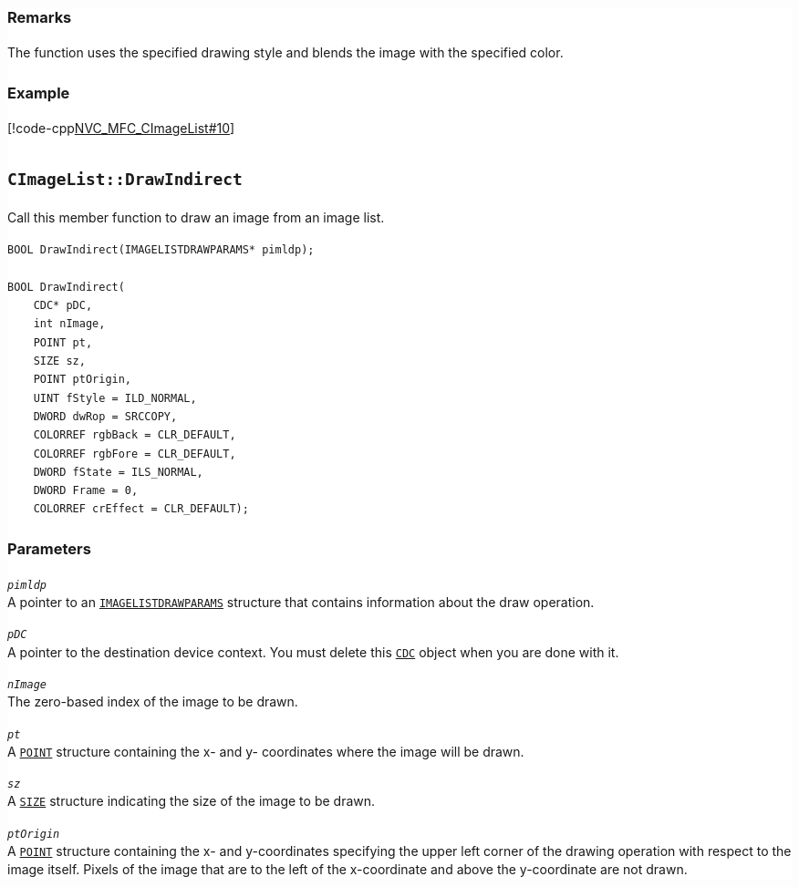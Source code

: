 ### Remarks

The function uses the specified drawing style and blends the image with the specified color.

### Example

[!code-cpp[NVC_MFC_CImageList#10](../../mfc/reference/codesnippet/cpp/cimagelist-class_9.cpp)]

## <a name="drawindirect"></a> `CImageList::DrawIndirect`

Call this member function to draw an image from an image list.

```
BOOL DrawIndirect(IMAGELISTDRAWPARAMS* pimldp);

BOOL DrawIndirect(
    CDC* pDC,
    int nImage,
    POINT pt,
    SIZE sz,
    POINT ptOrigin,
    UINT fStyle = ILD_NORMAL,
    DWORD dwRop = SRCCOPY,
    COLORREF rgbBack = CLR_DEFAULT,
    COLORREF rgbFore = CLR_DEFAULT,
    DWORD fState = ILS_NORMAL,
    DWORD Frame = 0,
    COLORREF crEffect = CLR_DEFAULT);
```

### Parameters

*`pimldp`*<br/>
A pointer to an [`IMAGELISTDRAWPARAMS`](/windows/win32/api/commctrl/ns-commctrl-imagelistdrawparams) structure that contains information about the draw operation.

*`pDC`*<br/>
A pointer to the destination device context. You must delete this [`CDC`](../../mfc/reference/cdc-class.md) object when you are done with it.

*`nImage`*<br/>
The zero-based index of the image to be drawn.

*`pt`*<br/>
A [`POINT`](/windows/win32/api/windef/ns-windef-point) structure containing the x- and y- coordinates where the image will be drawn.

*`sz`*<br/>
A [`SIZE`](/windows/win32/api/windef/ns-windef-size) structure indicating the size of the image to be drawn.

*`ptOrigin`*<br/>
A [`POINT`](/windows/win32/api/windef/ns-windef-point) structure containing the x- and y-coordinates specifying the upper left corner of the drawing operation with respect to the image itself. Pixels of the image that are to the left of the x-coordinate and above the y-coordinate are not drawn.
